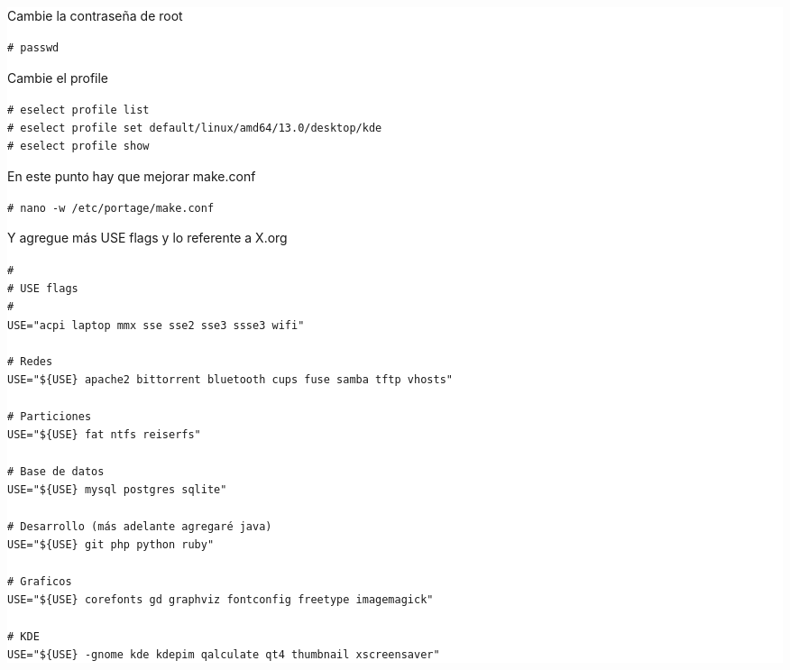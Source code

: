 Cambie la contraseña de root

    # passwd

Cambie el profile

    # eselect profile list
    # eselect profile set default/linux/amd64/13.0/desktop/kde
    # eselect profile show

En este punto hay que mejorar make.conf

    # nano -w /etc/portage/make.conf

Y agregue más USE flags y lo referente a X.org

    #
    # USE flags
    #
    USE="acpi laptop mmx sse sse2 sse3 ssse3 wifi"

    # Redes
    USE="${USE} apache2 bittorrent bluetooth cups fuse samba tftp vhosts"

    # Particiones
    USE="${USE} fat ntfs reiserfs"

    # Base de datos
    USE="${USE} mysql postgres sqlite"

    # Desarrollo (más adelante agregaré java)
    USE="${USE} git php python ruby"

    # Graficos
    USE="${USE} corefonts gd graphviz fontconfig freetype imagemagick"

    # KDE
    USE="${USE} -gnome kde kdepim qalculate qt4 thumbnail xscreensaver"
